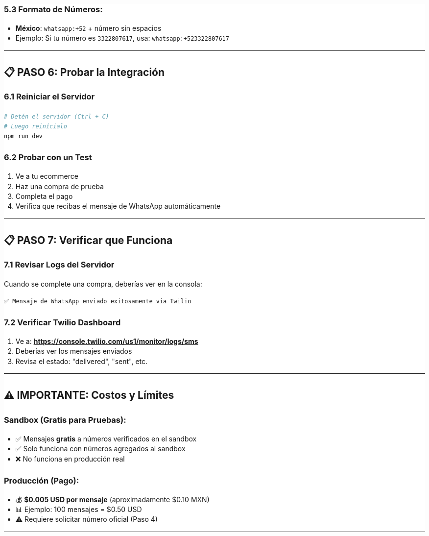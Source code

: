 ### 5.3 Formato de Números:
- **México**: `whatsapp:+52` + número sin espacios
- Ejemplo: Si tu número es `3322807617`, usa: `whatsapp:+523322807617`

---

## 📋 PASO 6: Probar la Integración

### 6.1 Reiniciar el Servidor
```bash
# Detén el servidor (Ctrl + C)
# Luego reinícialo
npm run dev
```

### 6.2 Probar con un Test
1. Ve a tu ecommerce
2. Haz una compra de prueba
3. Completa el pago
4. Verifica que recibas el mensaje de WhatsApp automáticamente

---

## 📋 PASO 7: Verificar que Funciona

### 7.1 Revisar Logs del Servidor
Cuando se complete una compra, deberías ver en la consola:
```
✅ Mensaje de WhatsApp enviado exitosamente via Twilio
```

### 7.2 Verificar Twilio Dashboard
1. Ve a: **https://console.twilio.com/us1/monitor/logs/sms**
2. Deberías ver los mensajes enviados
3. Revisa el estado: "delivered", "sent", etc.

---

## ⚠️ IMPORTANTE: Costos y Límites

### Sandbox (Gratis para Pruebas):
- ✅ Mensajes **gratis** a números verificados en el sandbox
- ✅ Solo funciona con números agregados al sandbox
- ❌ No funciona en producción real

### Producción (Pago):
- 💰 **$0.005 USD por mensaje** (aproximadamente $0.10 MXN)
- 📊 Ejemplo: 100 mensajes = $0.50 USD
- ⚠️ Requiere solicitar número oficial (Paso 4)

---